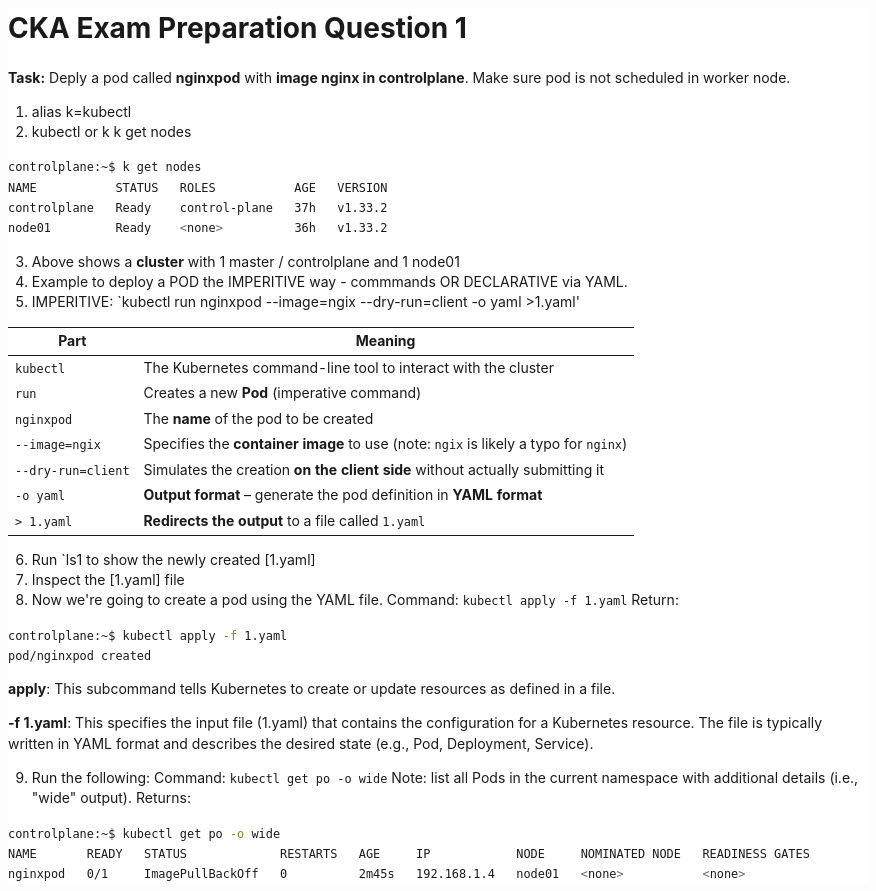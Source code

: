 # CKA Exam Preparation Question 1
**Task:**
Deply a pod called **nginxpod** with **image nginx in controlplane**.
Make sure pod is not scheduled in worker node.

1. alias k=kubectl
2. kubectl or k
   k get nodes
```bash
controlplane:~$ k get nodes
NAME           STATUS   ROLES           AGE   VERSION
controlplane   Ready    control-plane   37h   v1.33.2
node01         Ready    <none>          36h   v1.33.2
```
3. Above shows a **cluster** with 1 master / controlplane and 1 node01
4. Example to deploy a POD the IMPERITIVE way - commmands OR DECLARATIVE via YAML.
5. IMPERITIVE: `kubectl run nginxpod --image=ngix --dry-run=client -o yaml >1.yaml'

| **Part**           | **Meaning**                                                                          |
| ------------------ | ------------------------------------------------------------------------------------ |
| `kubectl`          | The Kubernetes command-line tool to interact with the cluster                        |
| `run`              | Creates a new **Pod** (imperative command)                                           |
| `nginxpod`         | The **name** of the pod to be created                                                |
| `--image=ngix`     | Specifies the **container image** to use (note: `ngix` is likely a typo for `nginx`) |
| `--dry-run=client` | Simulates the creation **on the client side** without actually submitting it         |
| `-o yaml`          | **Output format** – generate the pod definition in **YAML format**                   |
| `> 1.yaml`         | **Redirects the output** to a file called `1.yaml`                                   |

6. Run `ls1 to show the newly created [1.yaml]
7. Inspect the [1.yaml] file
8. Now we're going to create a pod using the YAML file.
   Command: `kubectl apply -f 1.yaml`
   Return:

```bash
controlplane:~$ kubectl apply -f 1.yaml
pod/nginxpod created
```

**apply**: This subcommand tells Kubernetes to create or update resources as defined in a file.

**-f 1.yaml**: This specifies the input file (1.yaml) that contains the configuration for a Kubernetes resource. The file is typically written in YAML format and describes the desired state (e.g., Pod, Deployment, Service).

9. Run the following:
    Command: `kubectl get po -o wide`
    Note: list all Pods in the current namespace with additional details (i.e., "wide" output).
    Returns:
```bash
controlplane:~$ kubectl get po -o wide 
NAME       READY   STATUS             RESTARTS   AGE     IP            NODE     NOMINATED NODE   READINESS GATES
nginxpod   0/1     ImagePullBackOff   0          2m45s   192.168.1.4   node01   <none>           <none>
```
